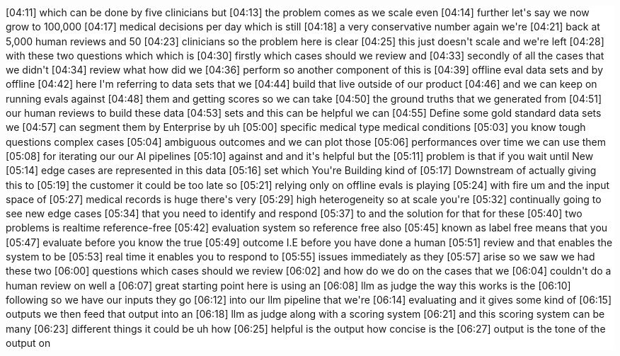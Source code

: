 [04:11] which can be done by five clinicians but
[04:13] the problem comes as we scale even
[04:14] further let's say we now grow to 100,000
[04:17] medical decisions per day which is still
[04:18] a very conservative number again we're
[04:21] back at 5,000 human reviews and 50
[04:23] clinicians so the problem here is clear
[04:25] this just doesn't scale and we're left
[04:28] with these two questions which which is
[04:30] firstly which cases should we review and
[04:33] secondly of all the cases that we didn't
[04:34] review what how did we
[04:36] perform so another component of this is
[04:39] offline eval data sets and by offline
[04:42] here I'm referring to data sets that we
[04:44] build that live outside of our product
[04:46] and we can keep on running evals against
[04:48] them and getting scores so we can take
[04:50] the ground truths that we generated from
[04:51] our human reviews to build these data
[04:53] sets and this can be helpful we can
[04:55] Define some gold standard data sets we
[04:57] can segment them by Enterprise by uh
[05:00] specific medical type medical conditions
[05:03] you know tough questions complex cases
[05:04] ambiguous outcomes and we can plot those
[05:06] performances over time we can use them
[05:08] for iterating our our AI pipelines
[05:10] against and and it's helpful but the
[05:11] problem is that if you wait until New
[05:14] edge cases are represented in this data
[05:16] set which You're Building kind of
[05:17] Downstream of actually giving this to
[05:19] the customer it could be too late so
[05:21] relying only on offline evals is playing
[05:24] with fire um and the input space of
[05:27] medical records is huge there's very
[05:29] high heterogeneity so at scale you're
[05:32] continually going to see new edge cases
[05:34] that you need to identify and respond
[05:37] to and the solution for that for these
[05:40] two problems is realtime reference-free
[05:42] evaluation system so reference free also
[05:45] known as label free means that you
[05:47] evaluate before you know the true
[05:49] outcome I.E before you have done a human
[05:51] review and that enables the system to be
[05:53] real time it enables you to respond to
[05:55] issues immediately as they
[05:57] arise so we saw we had these two
[06:00] questions which cases should we review
[06:02] and how do we do on the cases that we
[06:04] couldn't do a human review on well a
[06:07] great starting point here is using an
[06:08] llm as judge the way this works is the
[06:10] following so we have our inputs they go
[06:12] into our llm pipeline that we're
[06:14] evaluating and it gives some kind of
[06:15] outputs we then feed that output into an
[06:18] llm as judge along with a scoring system
[06:21] and this scoring system can be many
[06:23] different things it could be uh how
[06:25] helpful is the output how concise is the
[06:27] output is the tone of the output on